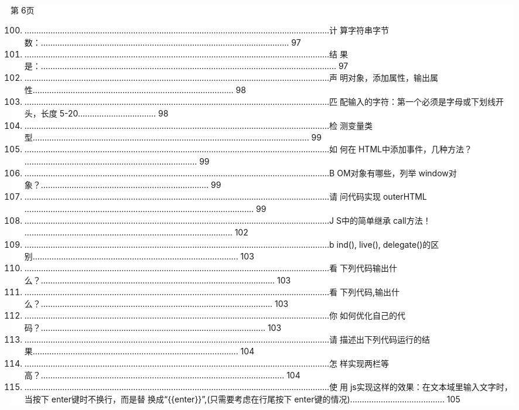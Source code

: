 第 6页

  
  
100. .................................................................................................................................计
算字符串字节数：.........................................................................................................  97
101. .................................................................................................................................结
果是：.............................................................................................................................  97
102. .................................................................................................................................声
明对象，添加属性，输出属性.....................................................................................  98
103. .................................................................................................................................匹
配输入的字符：第一个必须是字母或下划线开头，长度 5-20.................................  98
104. .................................................................................................................................检
测变量类型.....................................................................................................................  99
105. .................................................................................................................................如
何在 HTML中添加事件，几种方法？  .........................................................................  99
106. .................................................................................................................................B
OM对象有哪些，列举  window对象？.......................................................................    99
107. .................................................................................................................................请
问代码实现 outerHTML .................................................................................................  99
108. .................................................................................................................................J
S中的简单继承  call方法！  ........................................................................................  102
109. .................................................................................................................................b
ind(), live(), delegate()的区别.......................................................................................  103
110. .................................................................................................................................看
下列代码输出什么？...................................................................................................  103
111. .................................................................................................................................看
下列代码,输出什么？..................................................................................................  103
112. .................................................................................................................................你
如何优化自己的代码？...............................................................................................  103
113. .................................................................................................................................请
描述出下列代码运行的结果.......................................................................................  104
114. .................................................................................................................................怎
样实现两栏等高？.......................................................................................................  104
115. .................................................................................................................................使
用 js实现这样的效果：在文本域里输入文字时，当按下  enter键时不换行，而是替
换成“{{enter}}”,(只需要考虑在行尾按下 enter键的情况)........................................    105